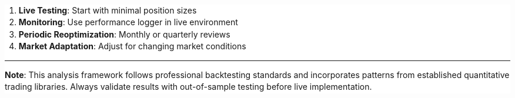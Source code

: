 1. **Live Testing**: Start with minimal position sizes
2. **Monitoring**: Use performance logger in live environment
3. **Periodic Reoptimization**: Monthly or quarterly reviews
4. **Market Adaptation**: Adjust for changing market conditions

---

**Note**: This analysis framework follows professional backtesting standards and incorporates patterns from established quantitative trading libraries. Always validate results with out-of-sample testing before live implementation. 